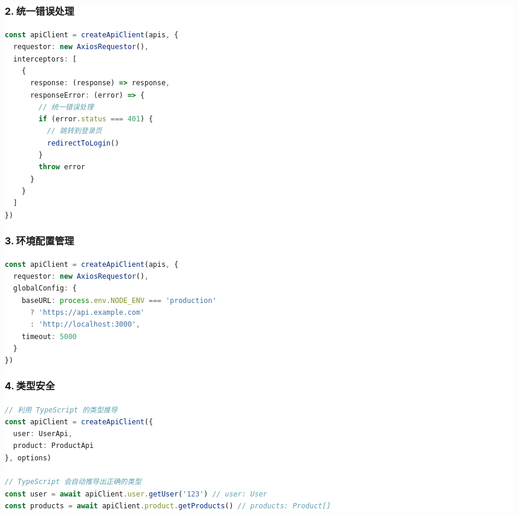 ### 2. 统一错误处理

```typescript
const apiClient = createApiClient(apis, {
  requestor: new AxiosRequestor(),
  interceptors: [
    {
      response: (response) => response,
      responseError: (error) => {
        // 统一错误处理
        if (error.status === 401) {
          // 跳转到登录页
          redirectToLogin()
        }
        throw error
      }
    }
  ]
})
```

### 3. 环境配置管理

```typescript
const apiClient = createApiClient(apis, {
  requestor: new AxiosRequestor(),
  globalConfig: {
    baseURL: process.env.NODE_ENV === 'production' 
      ? 'https://api.example.com'
      : 'http://localhost:3000',
    timeout: 5000
  }
})
```

### 4. 类型安全

```typescript
// 利用 TypeScript 的类型推导
const apiClient = createApiClient({
  user: UserApi,
  product: ProductApi
}, options)

// TypeScript 会自动推导出正确的类型
const user = await apiClient.user.getUser('123') // user: User
const products = await apiClient.product.getProducts() // products: Product[]
```
